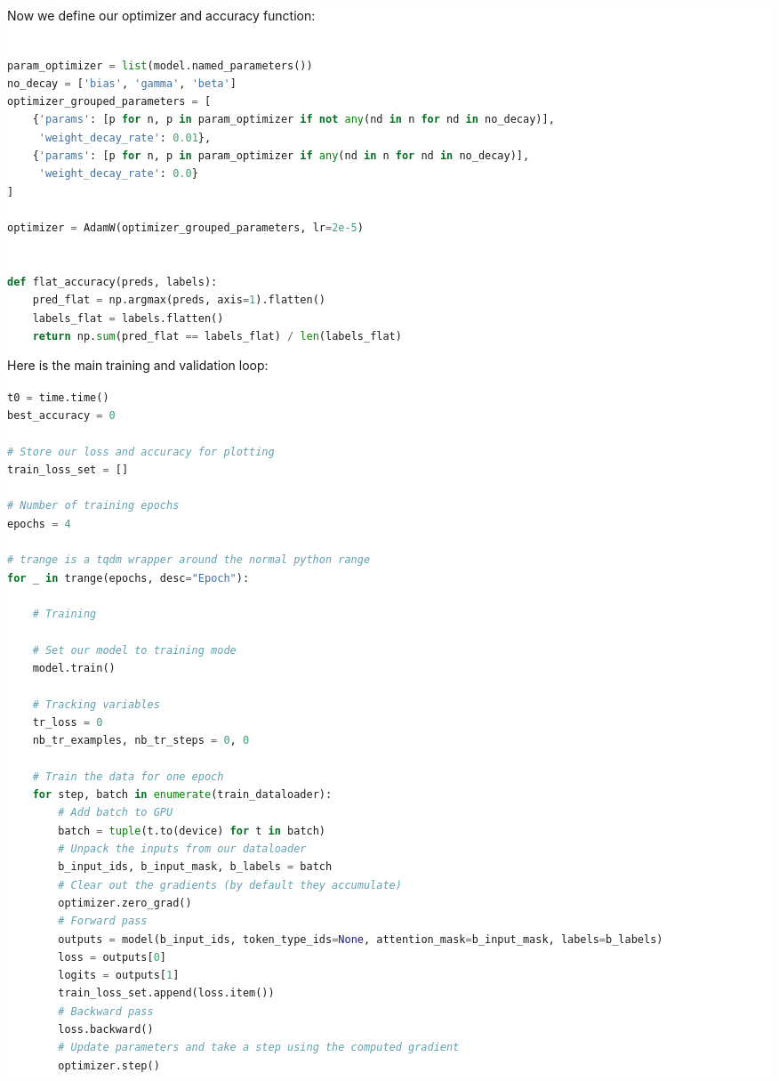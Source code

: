 
Now we define our optimizer and accuracy function:

```python

param_optimizer = list(model.named_parameters())
no_decay = ['bias', 'gamma', 'beta']
optimizer_grouped_parameters = [
    {'params': [p for n, p in param_optimizer if not any(nd in n for nd in no_decay)],
     'weight_decay_rate': 0.01},
    {'params': [p for n, p in param_optimizer if any(nd in n for nd in no_decay)],
     'weight_decay_rate': 0.0}
]

optimizer = AdamW(optimizer_grouped_parameters, lr=2e-5)


def flat_accuracy(preds, labels):
    pred_flat = np.argmax(preds, axis=1).flatten()
    labels_flat = labels.flatten()
    return np.sum(pred_flat == labels_flat) / len(labels_flat)
```


Here is the main training and validation loop:

```python
t0 = time.time()
best_accuracy = 0

# Store our loss and accuracy for plotting
train_loss_set = []

# Number of training epochs 
epochs = 4

# trange is a tqdm wrapper around the normal python range
for _ in trange(epochs, desc="Epoch"):

    # Training

    # Set our model to training mode 
    model.train()

    # Tracking variables
    tr_loss = 0
    nb_tr_examples, nb_tr_steps = 0, 0

    # Train the data for one epoch
    for step, batch in enumerate(train_dataloader):
        # Add batch to GPU
        batch = tuple(t.to(device) for t in batch)
        # Unpack the inputs from our dataloader
        b_input_ids, b_input_mask, b_labels = batch
        # Clear out the gradients (by default they accumulate)
        optimizer.zero_grad()
        # Forward pass
        outputs = model(b_input_ids, token_type_ids=None, attention_mask=b_input_mask, labels=b_labels)
        loss = outputs[0]
        logits = outputs[1]
        train_loss_set.append(loss.item())
        # Backward pass
        loss.backward()
        # Update parameters and take a step using the computed gradient
        optimizer.step()
```